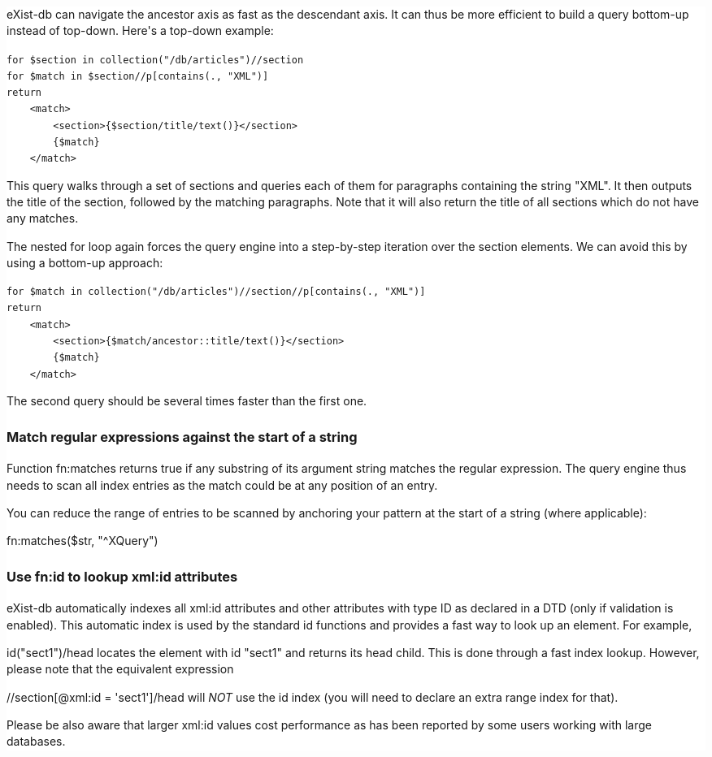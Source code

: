 eXist-db can navigate the ancestor axis as fast as the descendant axis. It can thus be more efficient to build a query bottom-up instead of top-down. Here's a top-down example:

``` xquery
for $section in collection("/db/articles")//section
for $match in $section//p[contains(., "XML")]
return
    <match>
        <section>{$section/title/text()}</section>
        {$match}
    </match>
```

This query walks through a set of sections and queries each of them for paragraphs containing the string "XML". It then outputs the title of the section, followed by the matching paragraphs. Note that it will also return the title of all sections which do not have any matches.

The nested for loop again forces the query engine into a step-by-step iteration over the section elements. We can avoid this by using a bottom-up approach:

``` xquery
for $match in collection("/db/articles")//section//p[contains(., "XML")]
return
    <match>
        <section>{$match/ancestor::title/text()}</section>
        {$match}
    </match>
```

The second query should be several times faster than the first one.

### Match regular expressions against the start of a string

Function fn:matches returns true if any substring of its argument string matches the regular expression. The query engine thus needs to scan all index entries as the match could be at any position of an entry.

You can reduce the range of entries to be scanned by anchoring your pattern at the start of a string (where applicable):

fn:matches($str, "^XQuery")
### Use fn:id to lookup xml:id attributes

eXist-db automatically indexes all xml:id attributes and other attributes with type ID as declared in a DTD (only if validation is enabled). This automatic index is used by the standard id functions and provides a fast way to look up an element. For example,

id("sect1")/head
locates the element with id "sect1" and returns its head child. This is done through a fast index lookup. However, please note that the equivalent expression

//section\[@xml:id = 'sect1'\]/head
will *NOT* use the id index (you will need to declare an extra range index for that).

Please be also aware that larger xml:id values cost performance as has been reported by some users working with large databases.
